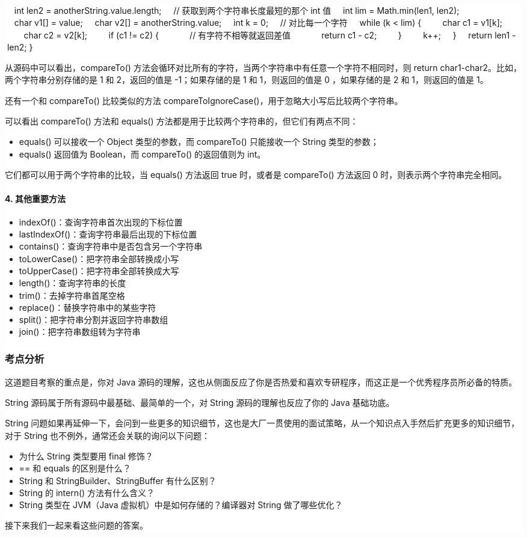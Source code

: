 &nbsp;&nbsp;&nbsp;&nbsp;<span class="hljs-keyword">int</span>&nbsp;len2&nbsp;=&nbsp;anotherString.value.length;
&nbsp;&nbsp;&nbsp;&nbsp;<span class="hljs-comment">//&nbsp;获取到两个字符串长度最短的那个&nbsp;int&nbsp;值</span>
&nbsp;&nbsp;&nbsp;&nbsp;<span class="hljs-keyword">int</span>&nbsp;lim&nbsp;=&nbsp;Math.min(len1,&nbsp;len2);
&nbsp;&nbsp;&nbsp;&nbsp;<span class="hljs-keyword">char</span>&nbsp;v1[]&nbsp;=&nbsp;value;
&nbsp;&nbsp;&nbsp;&nbsp;<span class="hljs-keyword">char</span>&nbsp;v2[]&nbsp;=&nbsp;anotherString.value;
&nbsp;&nbsp;&nbsp;&nbsp;<span class="hljs-keyword">int</span>&nbsp;k&nbsp;=&nbsp;<span class="hljs-number">0</span>;
&nbsp;&nbsp;&nbsp;&nbsp;<span class="hljs-comment">//&nbsp;对比每一个字符</span>
&nbsp;&nbsp;&nbsp;&nbsp;<span class="hljs-keyword">while</span>&nbsp;(k&nbsp;&lt;&nbsp;lim)&nbsp;{
&nbsp;&nbsp;&nbsp;&nbsp;&nbsp;&nbsp;&nbsp;&nbsp;<span class="hljs-keyword">char</span>&nbsp;c1&nbsp;=&nbsp;v1[k];
&nbsp;&nbsp;&nbsp;&nbsp;&nbsp;&nbsp;&nbsp;&nbsp;<span class="hljs-keyword">char</span>&nbsp;c2&nbsp;=&nbsp;v2[k];
&nbsp;&nbsp;&nbsp;&nbsp;&nbsp;&nbsp;&nbsp;&nbsp;<span class="hljs-keyword">if</span>&nbsp;(c1&nbsp;!=&nbsp;c2)&nbsp;{
&nbsp;&nbsp;&nbsp;&nbsp;&nbsp;&nbsp;&nbsp;&nbsp;&nbsp;&nbsp;&nbsp;&nbsp;<span class="hljs-comment">//&nbsp;有字符不相等就返回差值</span>
&nbsp;&nbsp;&nbsp;&nbsp;&nbsp;&nbsp;&nbsp;&nbsp;&nbsp;&nbsp;&nbsp;&nbsp;<span class="hljs-keyword">return</span>&nbsp;c1&nbsp;-&nbsp;c2;
&nbsp;&nbsp;&nbsp;&nbsp;&nbsp;&nbsp;&nbsp;&nbsp;}
&nbsp;&nbsp;&nbsp;&nbsp;&nbsp;&nbsp;&nbsp;&nbsp;k++;
&nbsp;&nbsp;&nbsp;&nbsp;}
&nbsp;&nbsp;&nbsp;&nbsp;<span class="hljs-keyword">return</span>&nbsp;len1&nbsp;-&nbsp;len2;
}
</code></pre>
<p>从源码中可以看出，compareTo()&nbsp;方法会循环对比所有的字符，当两个字符串中有任意一个字符不相同时，则 return&nbsp;char1-char2。比如，两个字符串分别存储的是 1&nbsp;和 2，返回的值是 -1；如果存储的是 1&nbsp;和 1，则返回的值是 0 ，如果存储的是 2&nbsp;和 1，则返回的值是 1。</p>
<p>还有一个和&nbsp;compareTo()&nbsp;比较类似的方法 compareToIgnoreCase()，用于忽略大小写后比较两个字符串。</p>
<p>可以看出&nbsp;compareTo()&nbsp;方法和&nbsp;equals()&nbsp;方法都是用于比较两个字符串的，但它们有两点不同：</p>
<ul>
<li>equals()&nbsp;可以接收一个 Object&nbsp;类型的参数，而 compareTo()&nbsp;只能接收一个&nbsp;String&nbsp;类型的参数；</li>
<li>equals()&nbsp;返回值为&nbsp;Boolean，而&nbsp;compareTo()&nbsp;的返回值则为&nbsp;int。</li>
</ul>
<p>它们都可以用于两个字符串的比较，当&nbsp;equals()&nbsp;方法返回&nbsp;true&nbsp;时，或者是&nbsp;compareTo()&nbsp;方法返回 0&nbsp;时，则表示两个字符串完全相同。</p>
<h4>4.&nbsp;其他重要方法</h4>
<ul>
<li>indexOf()：查询字符串首次出现的下标位置</li>
<li>lastIndexOf()：查询字符串最后出现的下标位置</li>
<li>contains()：查询字符串中是否包含另一个字符串</li>
<li>toLowerCase()：把字符串全部转换成小写</li>
<li>toUpperCase()：把字符串全部转换成大写</li>
<li>length()：查询字符串的长度</li>
<li>trim()：去掉字符串首尾空格</li>
<li>replace()：替换字符串中的某些字符</li>
<li>split()：把字符串分割并返回字符串数组</li>
<li>join()：把字符串数组转为字符串</li>
</ul>
<h3>考点分析</h3>
<p>这道题目考察的重点是，你对&nbsp;Java&nbsp;源码的理解，这也从侧面反应了你是否热爱和喜欢专研程序，而这正是一个优秀程序员所必备的特质。</p>
<p>String&nbsp;源码属于所有源码中最基础、最简单的一个，对&nbsp;String&nbsp;源码的理解也反应了你的&nbsp;Java&nbsp;基础功底。</p>
<p>String&nbsp;问题如果再延伸一下，会问到一些更多的知识细节，这也是大厂一贯使用的面试策略，从一个知识点入手然后扩充更多的知识细节，对于 String 也不例外，通常还会关联的询问以下问题：</p>
<ul>
<li>为什么&nbsp;String&nbsp;类型要用&nbsp;final&nbsp;修饰？</li>
<li>== 和 equals&nbsp;的区别是什么？</li>
<li>String 和&nbsp;StringBuilder、StringBuffer&nbsp;有什么区别？</li>
<li>String&nbsp;的 intern()&nbsp;方法有什么含义？</li>
<li>String&nbsp;类型在&nbsp;JVM（Java&nbsp;虚拟机）中是如何存储的？编译器对&nbsp;String&nbsp;做了哪些优化？</li>
</ul>
<p>接下来我们一起来看这些问题的答案。</p>